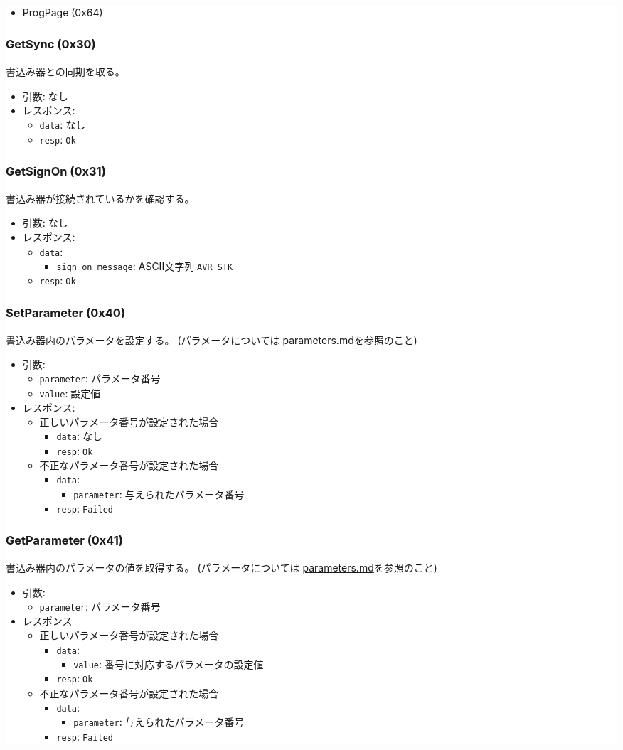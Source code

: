 - ProgPage (0x64)

### GetSync (0x30)

書込み器との同期を取る。

- 引数: なし
- レスポンス:
  - `data`: なし
  - `resp`: `Ok`

### GetSignOn (0x31)

書込み器が接続されているかを確認する。

- 引数: なし
- レスポンス:
  - `data`:
    - `sign_on_message`: ASCII文字列 `AVR STK`
  - `resp`: `Ok`

### SetParameter (0x40)

書込み器内のパラメータを設定する。
(パラメータについては [parameters.md](./parameters.md)を参照のこと)

- 引数:
  - `parameter`: パラメータ番号
  - `value`: 設定値
- レスポンス:
  - 正しいパラメータ番号が設定された場合
    - `data`: なし
    - `resp`: `Ok`
  - 不正なパラメータ番号が設定された場合
    - `data`:
      - `parameter`: 与えられたパラメータ番号
    - `resp`: `Failed`

### GetParameter (0x41)

書込み器内のパラメータの値を取得する。
(パラメータについては [parameters.md](./parameters.md)を参照のこと)

- 引数:
  - `parameter`: パラメータ番号
- レスポンス
  - 正しいパラメータ番号が設定された場合
    - `data`:
      - `value`: 番号に対応するパラメータの設定値
    - `resp`: `Ok`
  - 不正なパラメータ番号が設定された場合
    - `data`:
      - `parameter`: 与えられたパラメータ番号
    - `resp`: `Failed`
